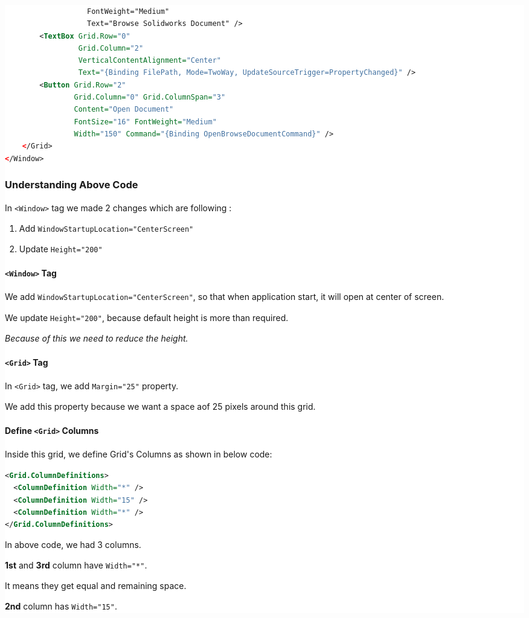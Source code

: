 ```xml
                   FontWeight="Medium"
                   Text="Browse Solidworks Document" />
        <TextBox Grid.Row="0"
                 Grid.Column="2"
                 VerticalContentAlignment="Center"
                 Text="{Binding FilePath, Mode=TwoWay, UpdateSourceTrigger=PropertyChanged}" />
        <Button Grid.Row="2"
                Grid.Column="0" Grid.ColumnSpan="3"
                Content="Open Document"
                FontSize="16" FontWeight="Medium"
                Width="150" Command="{Binding OpenBrowseDocumentCommand}" />
    </Grid>
</Window>
```

### Understanding Above Code

In `<Window>` tag we made 2 changes which are following :

  1. Add `WindowStartupLocation="CenterScreen"`

  2. Update `Height="200"`

#### `<Window>` Tag

We add `WindowStartupLocation="CenterScreen"`, so that when application start, it will open at center of screen.

We update `Height="200"`, because default height is more than required.

*Because of this we need to reduce the height.*

#### `<Grid>` Tag

In `<Grid>` tag, we add `Margin="25"` property.

We add this property because we want a space aof 25 pixels around this grid.

#### Define `<Grid>` Columns

Inside this grid, we define Grid's Columns as shown in below code:

```xml
<Grid.ColumnDefinitions>
  <ColumnDefinition Width="*" />
  <ColumnDefinition Width="15" />
  <ColumnDefinition Width="*" />
</Grid.ColumnDefinitions>
```

In above code, we had 3 columns.

**1st** and **3rd** column have `Width="*"`. 

It means they get equal and remaining space.

**2nd** column has `Width="15"`.
